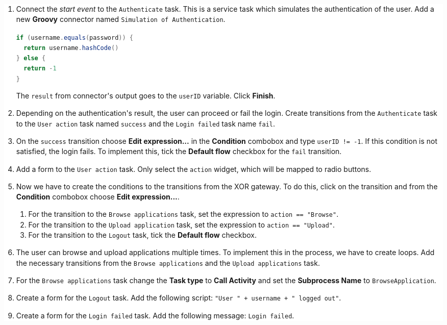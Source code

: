 1. Connect the _start event_ to the ``Authenticate`` task. This is a service task which simulates the authentication of the user. Add a new **Groovy** connector named ``Simulation of Authentication``.

    ```java
    if (username.equals(password)) {
      return username.hashCode()
    } else { 
      return -1
    }
    ```

    The ``result`` from connector's output goes to the ``userID`` variable. Click **Finish**.
 
1. Depending on the authentication's result, the user can proceed or fail the login. Create transitions from the ``Authenticate`` task to the ``User action`` task named ``success`` and the ``Login failed`` task name ``fail``.

1. On the ``success`` transition choose **Edit expression...** in the **Condition** combobox and type ``userID != -1``. If this condition is not satisfied, the login fails. To implement this, tick the **Default flow** checkbox for the ``fail`` transition.

1. Add a form to the ``User action`` task. Only select the ``action`` widget, which will be mapped to radio buttons.

1. Now we have to create the conditions to the transitions from the XOR gateway. To do this, click on the transition and from the **Condition** combobox choose **Edit expression...**.

    1. For the transition to the ``Browse applications`` task, set the expression to ``action == "Browse"``.
    1. For the transition to the ``Upload application`` task, set the expression to ``action == "Upload"``.
    1. For the transition to the ``Logout`` task, tick the **Default flow** checkbox.
    
1. The user can browse and upload applications multiple times. To implement this in the process, we have to create loops. Add the necessary transitions from the ``Browse applications`` and the ``Upload applications`` task.

1. For the ``Browse applications`` task change the **Task type** to **Call Activity** and set the **Subprocess Name** to ``BrowseApplication``.

1. Create a form for the ``Logout`` task. Add the following script: ``"User " + username + " logged out"``.

1. Create a form for the ``Login failed`` task. Add the following message: ``Login failed``.
